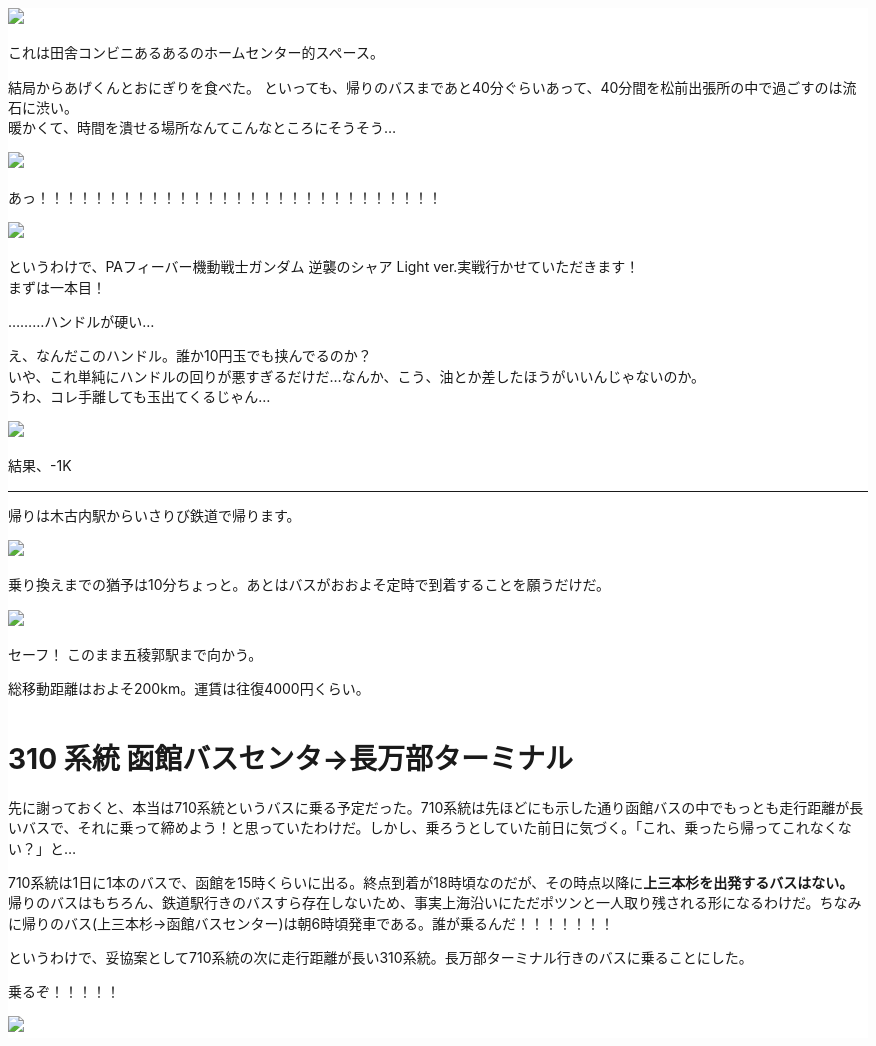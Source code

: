 ![](https://firebasestorage.googleapis.com/v0/b/kdatabase-1088a.appspot.com/o/2023-12-15-af5682%2Fto_matsumae09.jpeg?alt=media&token=01fce697-58b7-4d4a-8a97-17ed83b51444)

これは田舎コンビニあるあるのホームセンター的スペース。

結局からあげくんとおにぎりを食べた。
といっても、帰りのバスまであと40分ぐらいあって、40分間を松前出張所の中で過ごすのは流石に渋い。  
暖かくて、時間を潰せる場所なんてこんなところにそうそう…

![](https://firebasestorage.googleapis.com/v0/b/kdatabase-1088a.appspot.com/o/2023-12-15-af5682%2Fto_matsumae10.jpeg?alt=media&token=415c9e73-6ef2-40ce-a55b-6408745478bd)

あっ！！！！！！！！！！！！！！！！！！！！！！！！！！！！！

![](https://firebasestorage.googleapis.com/v0/b/kdatabase-1088a.appspot.com/o/2023-12-15-af5682%2Fto_matsumae11.jpeg?alt=media&token=ccde97ef-8f19-492b-bf1e-d79d40ae6b1e)

というわけで、PAフィーバー機動戦士ガンダム 逆襲のシャア Light ver.実戦行かせていただきます！  
まずは一本目！

………ハンドルが硬い…

え、なんだこのハンドル。誰か10円玉でも挟んでるのか？  
いや、これ単純にハンドルの回りが悪すぎるだけだ…なんか、こう、油とか差したほうがいいんじゃないのか。  
うわ、コレ手離しても玉出てくるじゃん…

![](https://firebasestorage.googleapis.com/v0/b/kdatabase-1088a.appspot.com/o/2023-12-15-af5682%2Fto_matsumae12.jpeg?alt=media&token=99085c54-80d2-4545-8857-b0c7e41d9159)

結果、-1K

---

帰りは木古内駅からいさりび鉄道で帰ります。

![](https://firebasestorage.googleapis.com/v0/b/kdatabase-1088a.appspot.com/o/2023-12-15-af5682%2Fto_matsumae14.jpeg?alt=media&token=a7a053ed-6b97-4b28-90e7-384c0b9289c5)

乗り換えまでの猶予は10分ちょっと。あとはバスがおおよそ定時で到着することを願うだけだ。

![](https://firebasestorage.googleapis.com/v0/b/kdatabase-1088a.appspot.com/o/2023-12-15-af5682%2Fto_matsumae15.jpeg?alt=media&token=144633f8-ece5-453c-bd12-e859f9eb7fb3)

セーフ！
このまま五稜郭駅まで向かう。

総移動距離はおよそ200km。運賃は往復4000円くらい。

# 310 系統 函館バスセンタ→長万部ターミナル

先に謝っておくと、本当は710系統というバスに乗る予定だった。710系統は先ほどにも示した通り函館バスの中でもっとも走行距離が長いバスで、それに乗って締めよう！と思っていたわけだ。しかし、乗ろうとしていた前日に気づく。「これ、乗ったら帰ってこれなくない？」と…

710系統は1日に1本のバスで、函館を15時くらいに出る。終点到着が18時頃なのだが、その時点以降に**上三本杉を出発するバスはない。** 帰りのバスはもちろん、鉄道駅行きのバスすら存在しないため、事実上海沿いにただポツンと一人取り残される形になるわけだ。ちなみに帰りのバス(上三本杉→函館バスセンター)は朝6時頃発車である。誰が乗るんだ！！！！！！！

というわけで、妥協案として710系統の次に走行距離が長い310系統。長万部ターミナル行きのバスに乗ることにした。

乗るぞ！！！！！

![](https://firebasestorage.googleapis.com/v0/b/kdatabase-1088a.appspot.com/o/2023-12-15-af5682%2Fto_osha18.jpeg?alt=media&token=5afe1dc1-ec69-4940-b3a0-e14f1d57cfb9)
